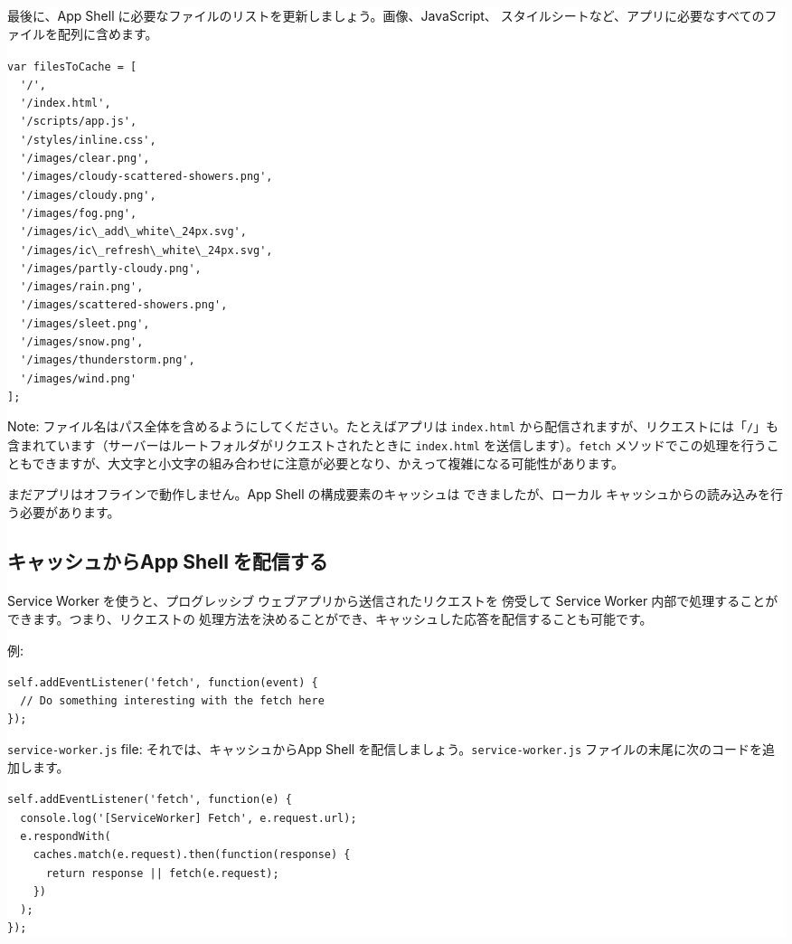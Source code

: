 
最後に、App Shell に必要なファイルのリストを更新しましょう。画像、JavaScript、
スタイルシートなど、アプリに必要なすべてのファイルを配列に含めます。


    var filesToCache = [
      '/',
      '/index.html',
      '/scripts/app.js',
      '/styles/inline.css',
      '/images/clear.png',
      '/images/cloudy-scattered-showers.png',
      '/images/cloudy.png',
      '/images/fog.png',
      '/images/ic\_add\_white\_24px.svg',
      '/images/ic\_refresh\_white\_24px.svg',
      '/images/partly-cloudy.png',
      '/images/rain.png',
      '/images/scattered-showers.png',
      '/images/sleet.png',
      '/images/snow.png',
      '/images/thunderstorm.png',
      '/images/wind.png'
    ];
    


Note: ファイル名はパス全体を含めるようにしてください。たとえばアプリは <code>index.html</code> から配信されますが、リクエストには「<code>/</code>」も含まれています（サーバーはルートフォルダがリクエストされたときに <code>index.html</code> を送信します）。<code>fetch</code> メソッドでこの処理を行うこともできますが、大文字と小文字の組み合わせに注意が必要となり、かえって複雑になる可能性があります。

まだアプリはオフラインで動作しません。App Shell の構成要素のキャッシュは
できましたが、ローカル キャッシュからの読み込みを行う必要があります。

## キャッシュからApp Shell を配信する

Service Worker を使うと、プログレッシブ ウェブアプリから送信されたリクエストを
傍受して Service Worker 内部で処理することができます。つまり、リクエストの
処理方法を決めることができ、キャッシュした応答を配信することも可能です。

例:


    self.addEventListener('fetch', function(event) {
      // Do something interesting with the fetch here
    });
    

`service-worker.js` file:
それでは、キャッシュからApp Shell を配信しましょう。`service-worker.js`
ファイルの末尾に次のコードを追加します。


    self.addEventListener('fetch', function(e) {
      console.log('[ServiceWorker] Fetch', e.request.url);
      e.respondWith(
        caches.match(e.request).then(function(response) {
          return response || fetch(e.request);
        })
      );
    });
    